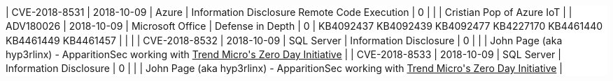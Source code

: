 | CVE-2018-8531 | 2018-10-09        | Azure                         | Information Disclosure Remote Code Execution |        0   |                                                                                                                                             |            | Cristian Pop of Azure IoT                                                                                                                                                                                                                                                             |
| ADV180026     | 2018-10-09        | Microsoft Office              | Defense in Depth                             |        0   | KB4092437 KB4092439 KB4092477 KB4227170 KB4461440 KB4461449 KB4461457                                                                       |            |                                                                                                                                                                                                                                                                                       |
| CVE-2018-8532 | 2018-10-09        | SQL Server                    | Information Disclosure                       |        0   |                                                                                                                                             |            | John Page (aka hyp3rlinx) - ApparitionSec working with <a href="http://www.zerodayinitiative.com/">Trend Micro's Zero Day Initiative</a>                                                                                                                                              |
| CVE-2018-8533 | 2018-10-09        | SQL Server                    | Information Disclosure                       |        0   |                                                                                                                                             |            | John Page (aka hyp3rlinx) - ApparitionSec working with <a href="http://www.zerodayinitiative.com/">Trend Micro's Zero Day Initiative</a>                                                                                                                                              |